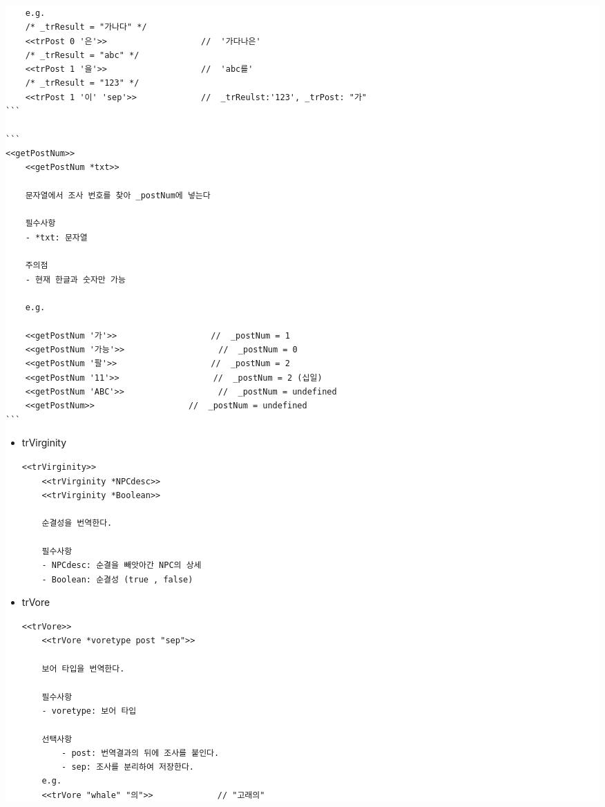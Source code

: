         e.g.
        /* _trResult = "가나다" */
        <<trPost 0 '은'>>                   //  '가다나은'
        /* _trResult = "abc" */
        <<trPost 1 '을'>>                   //  'abc를'
        /* _trResult = "123" */
        <<trPost 1 '이' 'sep'>>             //  _trReulst:'123', _trPost: "가"
    ```

    ```
    <<getPostNum>>
        <<getPostNum *txt>>
        
        문자열에서 조사 번호를 찾아 _postNum에 넣는다

        필수사항
        - *txt: 문자열

        주의점
        - 현재 한글과 숫자만 가능

        e.g.

        <<getPostNum '가'>>                   //  _postNum = 1
		<<getPostNum '가능'>>                   //  _postNum = 0
		<<getPostNum '팔'>>                   //  _postNum = 2
		<<getPostNum '11'>>                   //  _postNum = 2 (십일)
		<<getPostNum 'ABC'>>                   //  _postNum = undefined
		<<getPostNum>>                   //  _postNum = undefined
    ```

* trVirginity
    ```
    <<trVirginity>>
        <<trVirginity *NPCdesc>>
        <<trVirginity *Boolean>>

        순결성을 번역한다.

        필수사항
        - NPCdesc: 순결을 빼앗아간 NPC의 상세
        - Boolean: 순결성 (true , false)
    ```

* trVore
    ```
    <<trVore>>
        <<trVore *voretype post "sep">>

        보어 타입을 번역한다.

        필수사항
        - voretype: 보어 타입

        선택사항
            - post: 번역결과의 뒤에 조사를 붙인다.
            - sep: 조사를 분리하여 저장한다.
        e.g.
        <<trVore "whale" "의">>             // "고래의"
    ```
